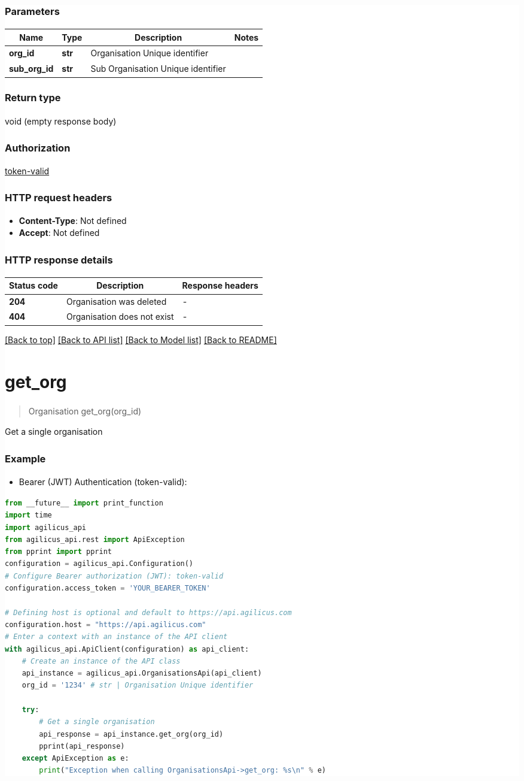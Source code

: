 ### Parameters

Name | Type | Description  | Notes
------------- | ------------- | ------------- | -------------
 **org_id** | **str**| Organisation Unique identifier | 
 **sub_org_id** | **str**| Sub Organisation Unique identifier | 

### Return type

void (empty response body)

### Authorization

[token-valid](../README.md#token-valid)

### HTTP request headers

 - **Content-Type**: Not defined
 - **Accept**: Not defined

### HTTP response details
| Status code | Description | Response headers |
|-------------|-------------|------------------|
**204** | Organisation was deleted |  -  |
**404** | Organisation does not exist |  -  |

[[Back to top]](#) [[Back to API list]](../README.md#documentation-for-api-endpoints) [[Back to Model list]](../README.md#documentation-for-models) [[Back to README]](../README.md)

# **get_org**
> Organisation get_org(org_id)

Get a single organisation

### Example

* Bearer (JWT) Authentication (token-valid):
```python
from __future__ import print_function
import time
import agilicus_api
from agilicus_api.rest import ApiException
from pprint import pprint
configuration = agilicus_api.Configuration()
# Configure Bearer authorization (JWT): token-valid
configuration.access_token = 'YOUR_BEARER_TOKEN'

# Defining host is optional and default to https://api.agilicus.com
configuration.host = "https://api.agilicus.com"
# Enter a context with an instance of the API client
with agilicus_api.ApiClient(configuration) as api_client:
    # Create an instance of the API class
    api_instance = agilicus_api.OrganisationsApi(api_client)
    org_id = '1234' # str | Organisation Unique identifier

    try:
        # Get a single organisation
        api_response = api_instance.get_org(org_id)
        pprint(api_response)
    except ApiException as e:
        print("Exception when calling OrganisationsApi->get_org: %s\n" % e)
```
